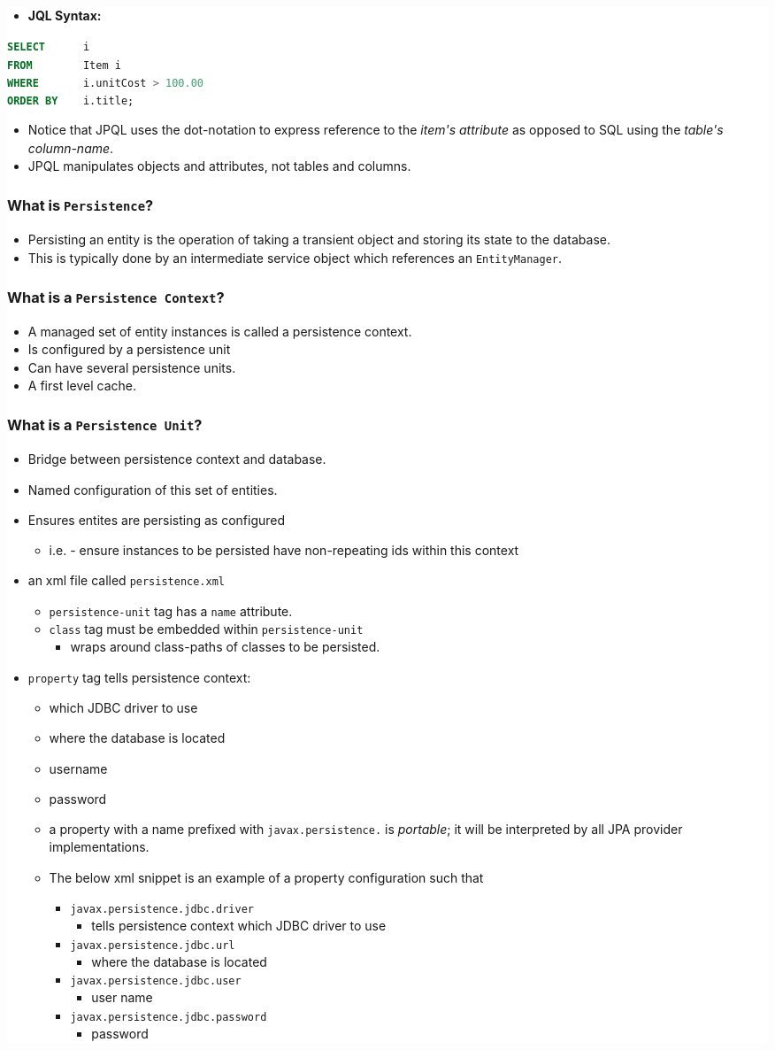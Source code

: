 
* **JQL Syntax:**

```SQL
SELECT		i
FROM		Item i
WHERE		i.unitCost > 100.00
ORDER BY	i.title;
```

* Notice that JPQL uses the dot-notation to express reference to the _item's attribute_ as opposed to SQL using the _table's column-name_.
* JPQL manipulates objects and attributes, not tables and columns.




### What is `Persistence`?
* Persisting an entity is the operation of taking a transient object and storing its state to the database.
* This is typically done by an intermediate service object which references an `EntityManager`.


### What is a `Persistence Context`?
* A managed set of entity instances is called a persistence context.
* Is configured by a persistence unit
* Can have several persistence units.
* A first level cache.

### What is a `Persistence Unit`?

* Bridge between persistence context and database.
* Named configuration of this set of entities.
* Ensures entites are persisting as configured
	* i.e. - ensure instances to be persisted have non-repeating ids within this context
* an xml file called `persistence.xml`
	* `persistence-unit` tag has a `name` attribute.
	* `class` tag must be embedded within `persistence-unit`
		* wraps around class-paths of classes to be persisted.


* `property` tag tells persistence context:
	* which JDBC driver to use
	* where the database is located
	* username
	* password
	* a property with a name prefixed with `javax.persistence.` is _portable_; it will be interpreted by all JPA provider implementations.


	* The below xml snippet is an example of a property configuration such that
		* `javax.persistence.jdbc.driver`
			* tells persistence context which JDBC driver to use
		* `javax.persistence.jdbc.url`
			* where the database is located
		* `javax.persistence.jdbc.user`
			* user name
		* `javax.persistence.jdbc.password`
			* password
